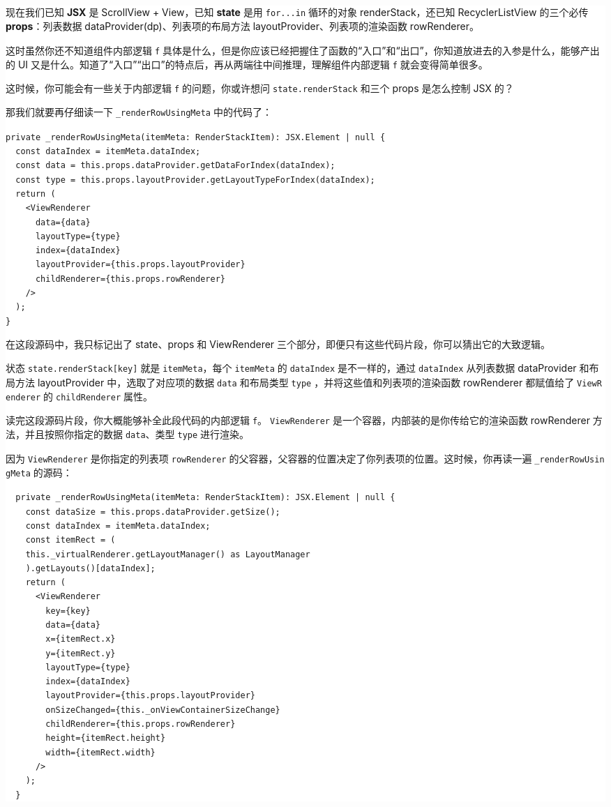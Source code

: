 现在我们已知 **JSX** 是 ScrollView + View，已知 **state** 是用 `for...in` 循环的对象 renderStack，还已知 RecyclerListView 的三个必传 **props**：列表数据 dataProvider(dp)、列表项的布局方法 layoutProvider、列表项的渲染函数 rowRenderer。

这时虽然你还不知道组件内部逻辑 `f` 具体是什么，但是你应该已经把握住了函数的“入口”和“出口”，你知道放进去的入参是什么，能够产出的 UI 又是什么。知道了“入口”“出口”的特点后，再从两端往中间推理，理解组件内部逻辑 `f` 就会变得简单很多。

这时候，你可能会有一些关于内部逻辑 `f` 的问题，你或许想问 `state.renderStack` 和三个 props 是怎么控制 JSX 的？

那我们就要再仔细读一下 `_renderRowUsingMeta` 中的代码了：

```plain
private _renderRowUsingMeta(itemMeta: RenderStackItem): JSX.Element | null {
  const dataIndex = itemMeta.dataIndex;
  const data = this.props.dataProvider.getDataForIndex(dataIndex);
  const type = this.props.layoutProvider.getLayoutTypeForIndex(dataIndex);
  return (
    <ViewRenderer
      data={data}
      layoutType={type}
      index={dataIndex}
      layoutProvider={this.props.layoutProvider}
      childRenderer={this.props.rowRenderer}
    />
  );
}

```

在这段源码中，我只标记出了 state、props 和 ViewRenderer 三个部分，即便只有这些代码片段，你可以猜出它的大致逻辑。

状态 `state.renderStack[key]` 就是 `itemMeta`，每个 `itemMeta` 的 `dataIndex` 是不一样的，通过 `dataIndex` 从列表数据 dataProvider 和布局方法 layoutProvider 中，选取了对应项的数据 `data` 和布局类型 `type` ，并将这些值和列表项的渲染函数 rowRenderer 都赋值给了 `ViewRenderer` 的 `childRenderer` 属性。

读完这段源码片段，你大概能够补全此段代码的内部逻辑 `f`。 `ViewRenderer` 是一个容器，内部装的是你传给它的渲染函数 rowRenderer 方法，并且按照你指定的数据 `data`、类型 `type` 进行渲染。

因为 `ViewRenderer` 是你指定的列表项 `rowRenderer` 的父容器，父容器的位置决定了你列表项的位置。这时候，你再读一遍 `_renderRowUsingMeta` 的源码：

```plain
  private _renderRowUsingMeta(itemMeta: RenderStackItem): JSX.Element | null {
    const dataSize = this.props.dataProvider.getSize();
    const dataIndex = itemMeta.dataIndex;
    const itemRect = (
    this._virtualRenderer.getLayoutManager() as LayoutManager
    ).getLayouts()[dataIndex];
    return (
      <ViewRenderer
        key={key}
        data={data}
        x={itemRect.x}
        y={itemRect.y}
        layoutType={type}
        index={dataIndex}
        layoutProvider={this.props.layoutProvider}
        onSizeChanged={this._onViewContainerSizeChange}
        childRenderer={this.props.rowRenderer}
        height={itemRect.height}
        width={itemRect.width}
      />
    );
  }

```
